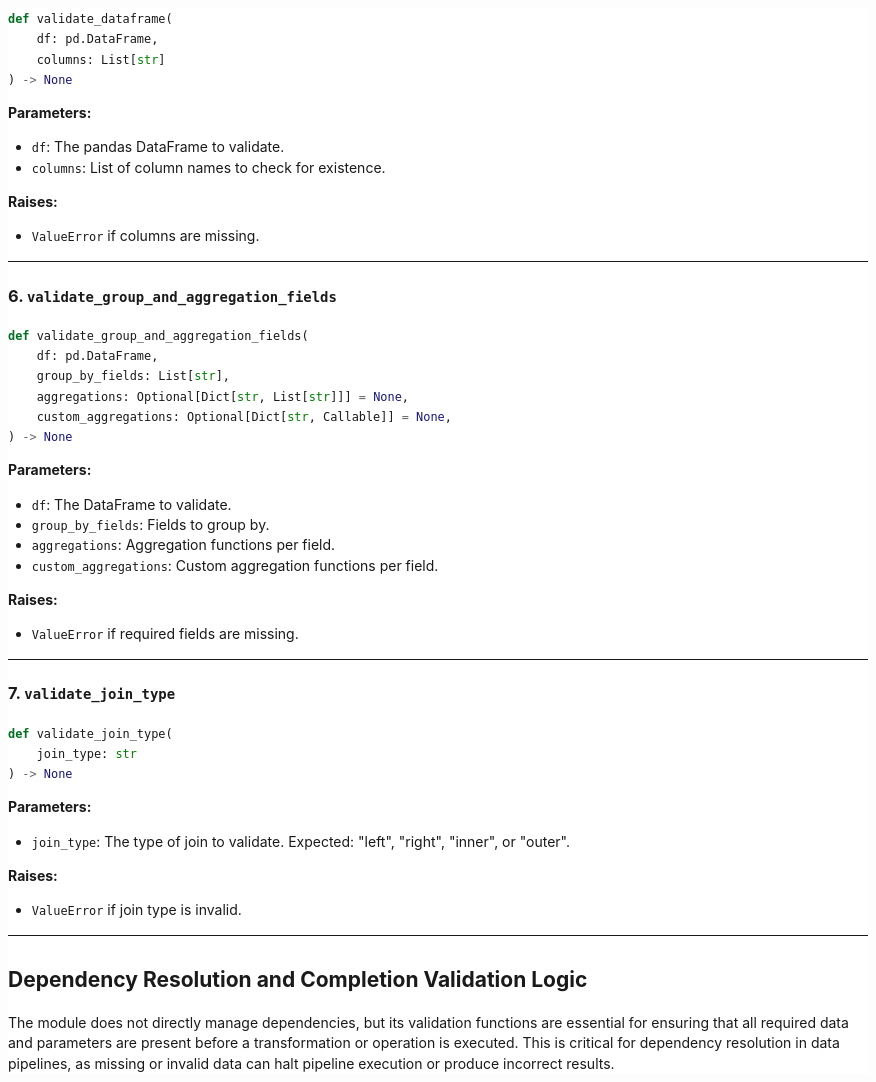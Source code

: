 ```python
def validate_dataframe(
    df: pd.DataFrame,
    columns: List[str]
) -> None
```
**Parameters:**
- `df`: The pandas DataFrame to validate.
- `columns`: List of column names to check for existence.

**Raises:**
- `ValueError` if columns are missing.

---

### 6. `validate_group_and_aggregation_fields`

```python
def validate_group_and_aggregation_fields(
    df: pd.DataFrame,
    group_by_fields: List[str],
    aggregations: Optional[Dict[str, List[str]]] = None,
    custom_aggregations: Optional[Dict[str, Callable]] = None,
) -> None
```
**Parameters:**
- `df`: The DataFrame to validate.
- `group_by_fields`: Fields to group by.
- `aggregations`: Aggregation functions per field.
- `custom_aggregations`: Custom aggregation functions per field.

**Raises:**
- `ValueError` if required fields are missing.

---

### 7. `validate_join_type`

```python
def validate_join_type(
    join_type: str
) -> None
```
**Parameters:**
- `join_type`: The type of join to validate. Expected: "left", "right", "inner", or "outer".

**Raises:**
- `ValueError` if join type is invalid.

---

## Dependency Resolution and Completion Validation Logic

The module does not directly manage dependencies, but its validation functions are essential for ensuring that all required data and parameters are present before a transformation or operation is executed. This is critical for dependency resolution in data pipelines, as missing or invalid data can halt pipeline execution or produce incorrect results.
